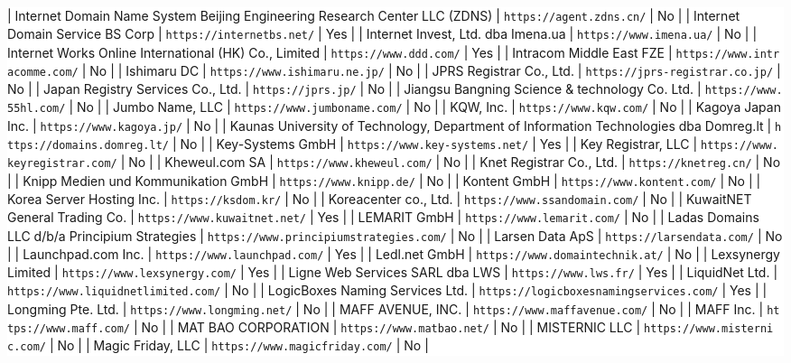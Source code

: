 | Internet Domain Name System Beijing Engineering Research Center LLC (ZDNS) | `https://agent.zdns.cn/` | No |
| Internet Domain Service BS Corp | `https://internetbs.net/` | Yes |
| Internet Invest, Ltd. dba Imena.ua | `https://www.imena.ua/` | No |
| Internet Works Online International (HK) Co., Limited | `https://www.ddd.com/` | Yes |
| Intracom Middle East FZE | `https://www.intracomme.com/` | No |
| Ishimaru DC | `https://www.ishimaru.ne.jp/` | No |
| JPRS Registrar Co., Ltd. | `https://jprs-registrar.co.jp/` | No |
| Japan Registry Services Co., Ltd. | `https://jprs.jp/` | No |
| Jiangsu Bangning Science & technology Co. Ltd. | `https://www.55hl.com/` | No |
| Jumbo Name, LLC | `https://www.jumboname.com/` | No |
| KQW, Inc. | `https://www.kqw.com/` | No |
| Kagoya Japan Inc. | `https://www.kagoya.jp/` | No |
| Kaunas University of Technology, Department of Information Technologies dba Domreg.lt | `https://domains.domreg.lt/` | No |
| Key-Systems GmbH | `https://www.key-systems.net/` | Yes |
| Key Registrar, LLC | `https://www.keyregistrar.com/` | No |
| Kheweul.com SA | `https://www.kheweul.com/` | No |
| Knet Registrar Co., Ltd. | `https://knetreg.cn/` | No |
| Knipp Medien und Kommunikation GmbH | `https://www.knipp.de/` | No |
| Kontent GmbH | `https://www.kontent.com/` | No |
| Korea Server Hosting Inc. | `https://ksdom.kr/` | No |
| Koreacenter co., Ltd. | `https://www.ssandomain.com/` | No |
| KuwaitNET General Trading Co. | `https://www.kuwaitnet.net/` | Yes |
| LEMARIT GmbH | `https://www.lemarit.com/` | No |
| Ladas Domains LLC d/b/a Principium Strategies | `https://www.principiumstrategies.com/` | No |
| Larsen Data ApS | `https://larsendata.com/` | No |
| Launchpad.com Inc. | `https://www.launchpad.com/` | Yes |
| Ledl.net GmbH | `https://www.domaintechnik.at/` | No |
| Lexsynergy Limited | `https://www.lexsynergy.com/` | Yes |
| Ligne Web Services SARL dba LWS | `https://www.lws.fr/` | Yes |
| LiquidNet Ltd. | `https://www.liquidnetlimited.com/` | No |
| LogicBoxes Naming Services Ltd. | `https://logicboxesnamingservices.com/` | Yes |
| Longming Pte. Ltd. | `https://www.longming.net/` | No |
| MAFF AVENUE, INC. | `https://www.maffavenue.com/` | No |
| MAFF Inc. | `https://www.maff.com/` | No |
| MAT BAO CORPORATION | `https://www.matbao.net/` | No |
| MISTERNIC LLC | `https://www.misternic.com/` | No |
| Magic Friday, LLC | `https://www.magicfriday.com/` | No |